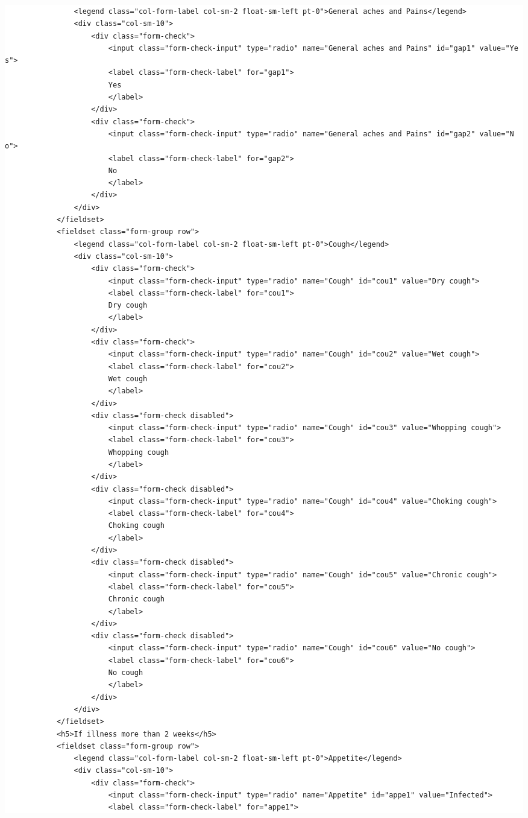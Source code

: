                     <legend class="col-form-label col-sm-2 float-sm-left pt-0">General aches and Pains</legend>
                    <div class="col-sm-10">
                        <div class="form-check">
                            <input class="form-check-input" type="radio" name="General aches and Pains" id="gap1" value="Yes">
                            <label class="form-check-label" for="gap1">
                            Yes
                            </label>
                        </div>
                        <div class="form-check">
                            <input class="form-check-input" type="radio" name="General aches and Pains" id="gap2" value="No">
                            <label class="form-check-label" for="gap2">
                            No 
                            </label>
                        </div>
                    </div>
                </fieldset>
                <fieldset class="form-group row">
                    <legend class="col-form-label col-sm-2 float-sm-left pt-0">Cough</legend>
                    <div class="col-sm-10">
                        <div class="form-check">
                            <input class="form-check-input" type="radio" name="Cough" id="cou1" value="Dry cough">
                            <label class="form-check-label" for="cou1">
                            Dry cough
                            </label>
                        </div>
                        <div class="form-check">
                            <input class="form-check-input" type="radio" name="Cough" id="cou2" value="Wet cough">
                            <label class="form-check-label" for="cou2">
                            Wet cough
                            </label>
                        </div>
                        <div class="form-check disabled">
                            <input class="form-check-input" type="radio" name="Cough" id="cou3" value="Whopping cough">
                            <label class="form-check-label" for="cou3">
                            Whopping cough
                            </label>
                        </div>
                        <div class="form-check disabled">
                            <input class="form-check-input" type="radio" name="Cough" id="cou4" value="Choking cough">
                            <label class="form-check-label" for="cou4">
                            Choking cough
                            </label>
                        </div>
                        <div class="form-check disabled">
                            <input class="form-check-input" type="radio" name="Cough" id="cou5" value="Chronic cough">
                            <label class="form-check-label" for="cou5">
                            Chronic cough
                            </label>
                        </div>
                        <div class="form-check disabled">
                            <input class="form-check-input" type="radio" name="Cough" id="cou6" value="No cough">
                            <label class="form-check-label" for="cou6">
                            No cough
                            </label>
                        </div>
                    </div>
                </fieldset>
                <h5>If illness more than 2 weeks</h5>
                <fieldset class="form-group row">
                    <legend class="col-form-label col-sm-2 float-sm-left pt-0">Appetite</legend>
                    <div class="col-sm-10">
                        <div class="form-check">
                            <input class="form-check-input" type="radio" name="Appetite" id="appe1" value="Infected">
                            <label class="form-check-label" for="appe1">